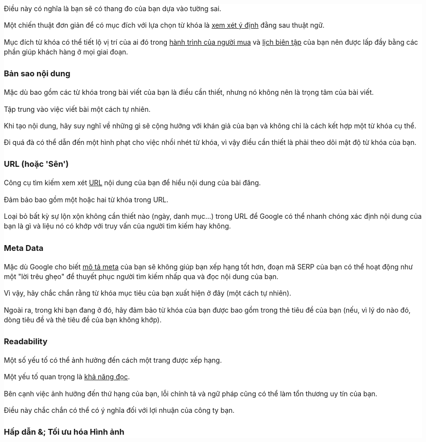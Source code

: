 Điều này có nghĩa là bạn sẽ có thang đo của bạn dựa vào tường sai.

Một chiến thuật đơn giản để có mục đích với lựa chọn từ khóa là [xem xét ý định](https://www.searchenginejournal.com/search-audiences-user-intent-seo-secret-weapon/354696/) đằng sau thuật ngữ.

Mục đích từ khóa có thể tiết lộ vị trí của ai đó trong [hành trình của người mua](https://www.searchenginejournal.com/customer-journey-seo/351938/) và [lịch biên tập](https://www.searchenginejournal.com/content-marketing/editorial-calendar/) của bạn nên được lấp đầy bằng các phần giúp khách hàng ở mọi giai đoạn.

### **Bản sao nội dung**

Mặc dù bao gồm các từ khóa trong bài viết của bạn là điều cần thiết, nhưng nó không nên là trọng tâm của bài viết.

Tập trung vào việc viết bài một cách tự nhiên.

Khi tạo nội dung, hãy suy nghĩ về những gì sẽ cộng hưởng với khán giả của bạn và không chỉ là cách kết hợp một từ khóa cụ thể.

Đi quá đà có thể dẫn đến một hình phạt cho việc nhồi nhét từ khóa, vì vậy điều cần thiết là phải theo dõi mật độ từ khóa của bạn.

### **URL (hoặc 'Sên')**

Công cụ tìm kiếm xem xét [URL](https://www.searchenginejournal.com/technical-seo/url-structure/) nội dung của bạn để hiểu nội dung của bài đăng.

Đảm bảo bao gồm một hoặc hai từ khóa trong URL.

Loại bỏ bất kỳ sự lộn xộn không cần thiết nào (ngày, danh mục…) trong URL để Google có thể nhanh chóng xác định nội dung của bạn là gì và liệu nó có khớp với truy vấn của người tìm kiếm hay không.

### **Meta Data**

Mặc dù Google cho biết [mô tả meta](https://www.searchenginejournal.com/on-page-seo/optimize-meta-description/) của bạn sẽ không giúp bạn xếp hạng tốt hơn, đoạn mã SERP của bạn có thể hoạt động như một "lời trêu ghẹo" để thuyết phục người tìm kiếm nhấp qua và đọc nội dung của bạn.

Vì vậy, hãy chắc chắn rằng từ khóa mục tiêu của bạn xuất hiện ở đây (một cách tự nhiên).

Ngoài ra, trong khi bạn đang ở đó, hãy đảm bảo từ khóa của bạn được bao gồm trong thẻ tiêu đề của bạn (nếu, vì lý do nào đó, dòng tiêu đề và thẻ tiêu đề của bạn không khớp).

### **Readability**

Một số yếu tố có thể ảnh hưởng đến cách một trang được xếp hạng.

Một yếu tố quan trọng là [khả năng đọc](https://www.searchenginejournal.com/readability-tools-seo-content/317719/).

Bên cạnh việc ảnh hưởng đến thứ hạng của bạn, lỗi chính tả và ngữ pháp cũng có thể làm tổn thương uy tín của bạn.

Điều này chắc chắn có thể có ý nghĩa đối với lợi nhuận của công ty bạn.

### **Hấp dẫn &; Tối ưu hóa Hình ảnh**
